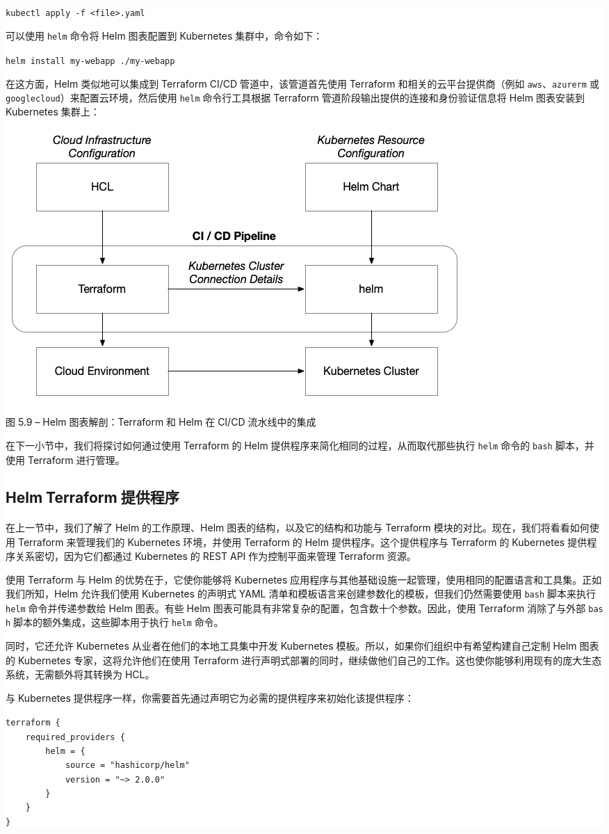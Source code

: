```
kubectl apply -f <file>.yaml
```

可以使用 `helm` 命令将 Helm 图表配置到 Kubernetes 集群中，命令如下：

```
helm install my-webapp ./my-webapp
```

在这方面，Helm 类似地可以集成到 Terraform CI/CD 管道中，该管道首先使用 Terraform 和相关的云平台提供商（例如 `aws`、`azurerm` 或 `googlecloud`）来配置云环境，然后使用 `helm` 命令行工具根据 Terraform 管道阶段输出提供的连接和身份验证信息将 Helm 图表安装到 Kubernetes 集群上：

![图 5.9 – Helm 图表解剖：Terraform 和 Helm 在 CI/CD 管道中的集成](img/B21183_05_9.jpg)

图 5.9 – Helm 图表解剖：Terraform 和 Helm 在 CI/CD 流水线中的集成

在下一小节中，我们将探讨如何通过使用 Terraform 的 Helm 提供程序来简化相同的过程，从而取代那些执行 `helm` 命令的 `bash` 脚本，并使用 Terraform 进行管理。

## Helm Terraform 提供程序

在上一节中，我们了解了 Helm 的工作原理、Helm 图表的结构，以及它的结构和功能与 Terraform 模块的对比。现在，我们将看看如何使用 Terraform 来管理我们的 Kubernetes 环境，并使用 Terraform 的 Helm 提供程序。这个提供程序与 Terraform 的 Kubernetes 提供程序关系密切，因为它们都通过 Kubernetes 的 REST API 作为控制平面来管理 Terraform 资源。

使用 Terraform 与 Helm 的优势在于，它使你能够将 Kubernetes 应用程序与其他基础设施一起管理，使用相同的配置语言和工具集。正如我们所知，Helm 允许我们使用 Kubernetes 的声明式 YAML 清单和模板语言来创建参数化的模板，但我们仍然需要使用 `bash` 脚本来执行 `helm` 命令并传递参数给 Helm 图表。有些 Helm 图表可能具有非常复杂的配置，包含数十个参数。因此，使用 Terraform 消除了与外部 `bash` 脚本的额外集成，这些脚本用于执行 `helm` 命令。

同时，它还允许 Kubernetes 从业者在他们的本地工具集中开发 Kubernetes 模板。所以，如果你们组织中有希望构建自己定制 Helm 图表的 Kubernetes 专家，这将允许他们在使用 Terraform 进行声明式部署的同时，继续做他们自己的工作。这也使你能够利用现有的庞大生态系统，无需额外将其转换为 HCL。

与 Kubernetes 提供程序一样，你需要首先通过声明它为必需的提供程序来初始化该提供程序：

```
terraform {
    required_providers {
        helm = {
            source = "hashicorp/helm"
            version = "~> 2.0.0"
        }
    }
}
```
